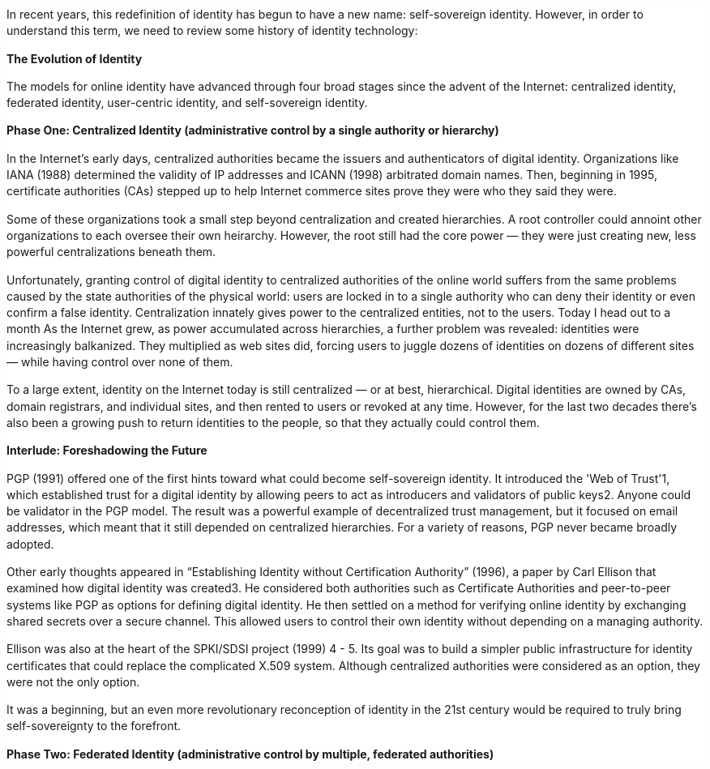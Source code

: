 In recent years, this redefinition of identity has begun to have a new name: self-sovereign identity. However, in order to understand this term, we need to review some history of identity technology:

**The Evolution of Identity**

The models for online identity have advanced through four broad stages since the advent of the Internet: centralized identity, federated identity, user-centric identity, and self-sovereign identity.

**Phase One: Centralized Identity (administrative control by a single authority or hierarchy)**

In the Internet’s early days, centralized authorities became the issuers and authenticators of digital identity. Organizations like IANA (1988) determined the validity of IP addresses and ICANN (1998) arbitrated domain names. Then, beginning in 1995, certificate authorities (CAs) stepped up to help Internet commerce sites prove they were who they said they were.

Some of these organizations took a small step beyond centralization and created hierarchies. A root controller could annoint other organizations to each oversee their own heirarchy. However, the root still had the core power — they were just creating new, less powerful centralizations beneath them.

Unfortunately, granting control of digital identity to centralized authorities of the online world suffers from the same problems caused by the state authorities of the physical world: users are locked in to a single authority who can deny their identity or even confirm a false identity. Centralization innately gives power to the centralized entities, not to the users.
Today I head out to a month
As the Internet grew, as power accumulated across hierarchies, a further problem was revealed: identities were increasingly balkanized. They multiplied as web sites did, forcing users to juggle dozens of identities on dozens of different sites — while having control over none of them.

To a large extent, identity on the Internet today is still centralized — or at best, hierarchical. Digital identities are owned by CAs, domain registrars, and individual sites, and then rented to users or revoked at any time. However, for the last two decades there’s also been a growing push to return identities to the people, so that they actually could control them.

**Interlude: Foreshadowing the Future**

PGP (1991) offered one of the first hints toward what could become self-sovereign identity. It introduced the 'Web of Trust'1, which established trust for a digital identity by allowing peers to act as introducers and validators of public keys2. Anyone could be validator in the PGP model. The result was a powerful example of decentralized trust management, but it focused on email addresses, which meant that it still depended on centralized hierarchies. For a variety of reasons, PGP never became broadly adopted.

Other early thoughts appeared in “Establishing Identity without Certification Authority” (1996), a paper by Carl Ellison that examined how digital identity was created3. He considered both authorities such as Certificate Authorities and peer-to-peer systems like PGP as options for defining digital identity. He then settled on a method for verifying online identity by exchanging shared secrets over a secure channel. This allowed users to control their own identity without depending on a managing authority.

Ellison was also at the heart of the SPKI/SDSI project (1999) 4 - 5. Its goal was to build a simpler public infrastructure for identity certificates that could replace the complicated X.509 system. Although centralized authorities were considered as an option, they were not the only option.

It was a beginning, but an even more revolutionary reconception of identity in the 21st century would be required to truly bring self-sovereignty to the forefront.

**Phase Two: Federated Identity (administrative control by multiple, federated authorities)**
